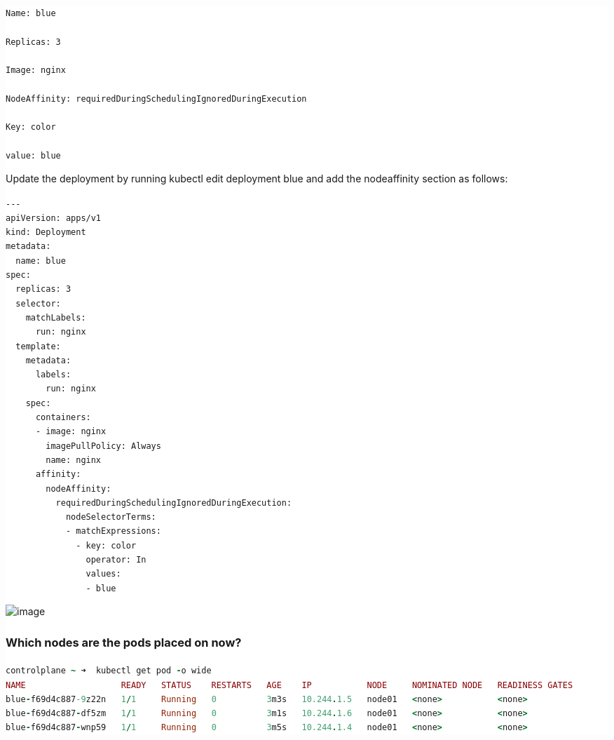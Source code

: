     Name: blue
    
    Replicas: 3
    
    Image: nginx
    
    NodeAffinity: requiredDuringSchedulingIgnoredDuringExecution
    
    Key: color
    
    value: blue

Update the deployment by running kubectl edit deployment blue and add the nodeaffinity section as follows:

    ---
    apiVersion: apps/v1
    kind: Deployment
    metadata:
      name: blue
    spec:
      replicas: 3
      selector:
        matchLabels:
          run: nginx
      template:
        metadata:
          labels:
            run: nginx
        spec:
          containers:
          - image: nginx
            imagePullPolicy: Always
            name: nginx
          affinity:
            nodeAffinity:
              requiredDuringSchedulingIgnoredDuringExecution:
                nodeSelectorTerms:
                - matchExpressions:
                  - key: color
                    operator: In
                    values:
                    - blue

![image](https://github.com/Althaf-official/Kodekloud_Learning/assets/105126131/7491ae43-c301-4f0d-9c13-927bb7a4abd2)

### Which nodes are the pods placed on now?

```ruby
controlplane ~ ➜  kubectl get pod -o wide
NAME                   READY   STATUS    RESTARTS   AGE    IP           NODE     NOMINATED NODE   READINESS GATES
blue-f69d4c887-9z22n   1/1     Running   0          3m3s   10.244.1.5   node01   <none>           <none>
blue-f69d4c887-df5zm   1/1     Running   0          3m1s   10.244.1.6   node01   <none>           <none>
blue-f69d4c887-wnp59   1/1     Running   0          3m5s   10.244.1.4   node01   <none>           <none>

```
